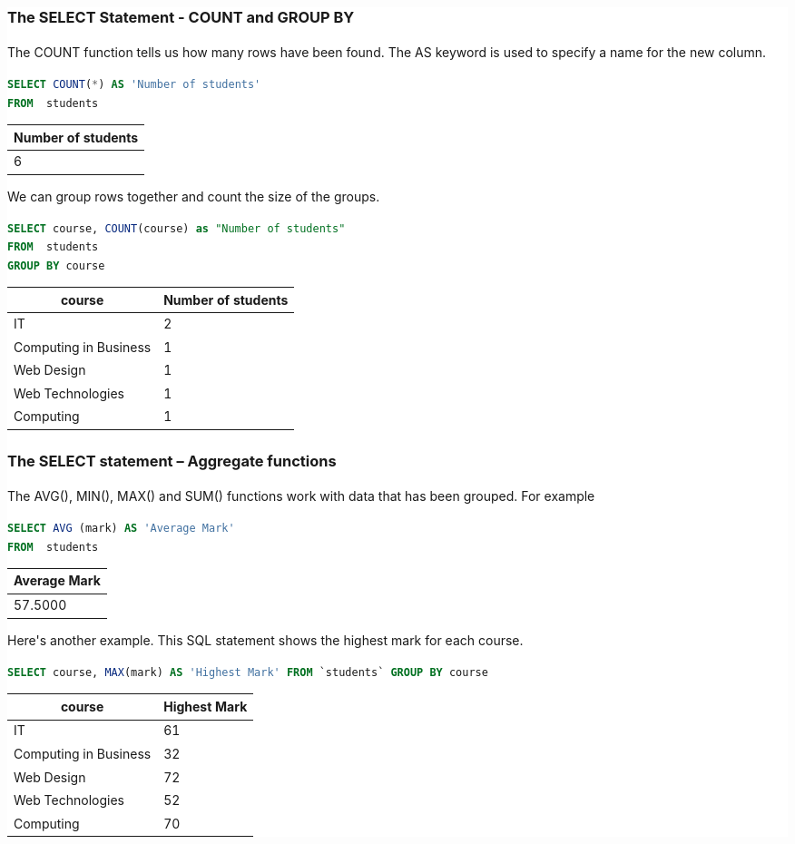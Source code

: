 ### The SELECT Statement - COUNT and GROUP BY
The COUNT function tells us how many rows have been found. The AS keyword is used to specify a name for the new column.
```sql
SELECT COUNT(*) AS 'Number of students'
FROM  students
```
| Number of students      |
|---------|
|    6    |

We can group rows together and count the size of the groups.
```sql
SELECT course, COUNT(course) as "Number of students"
FROM  students
GROUP BY course
```
|course| Number of students|
|------|---------|
|IT|    2    |
|Computing in Business|    1   |
|Web Design|    1    |
|Web Technologies|    1    |
|Computing|    1    |

### The SELECT statement – Aggregate functions
The AVG(), MIN(), MAX() and SUM() functions work with data that has been grouped. For example
```sql
SELECT AVG (mark) AS 'Average Mark'
FROM  students
```
| Average Mark      |
|---------|
|    57.5000    |

Here's another example. This SQL statement shows the highest mark for each course.
```sql
SELECT course, MAX(mark) AS 'Highest Mark' FROM `students` GROUP BY course
```
|course| Highest Mark|
|------|---------|
|IT|    61    |
|Computing in Business|   32   |
|Web Design|    72    |
|Web Technologies|    52    |
|Computing|    70    |
